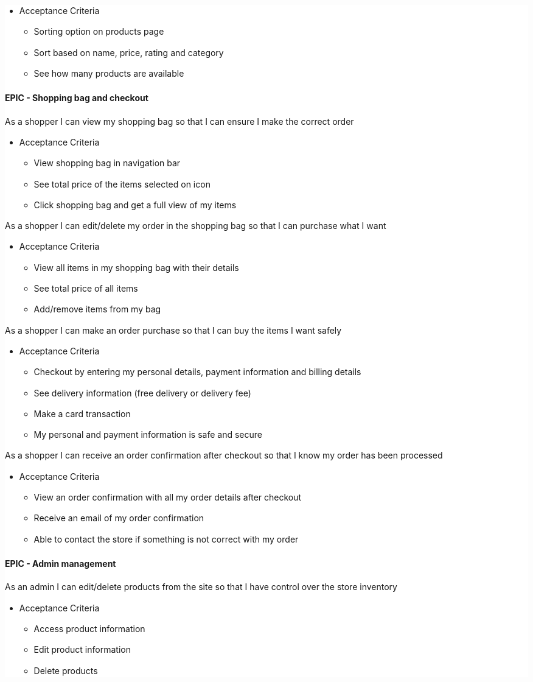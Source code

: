 - Acceptance Criteria
    * Sorting option on products page

    * Sort based on name, price, rating and category

    * See how many products are available


#### EPIC - Shopping bag and checkout

As a shopper I can view my shopping bag so that I can ensure I make the correct order

- Acceptance Criteria
    * View shopping bag in navigation bar

    * See total price of the items selected on icon

    * Click shopping bag and get a full view of my items


As a shopper I can edit/delete my order in the shopping bag so that I can purchase what I want

- Acceptance Criteria
    * View all items in my shopping bag with their details

    * See total price of all items

    * Add/remove items from my bag


As a shopper I can make an order purchase so that I can buy the items I want safely

- Acceptance Criteria
    * Checkout by entering my personal details, payment information and billing details

    * See delivery information (free delivery or delivery fee)

    * Make a card transaction

    * My personal and payment information is safe and secure


As a shopper I can receive an order confirmation after checkout so that I know my order has been processed

- Acceptance Criteria
    * View an order confirmation with all my order details after checkout

    * Receive an email of my order confirmation

    * Able to contact the store if something is not correct with my order


#### EPIC - Admin management

As an admin I can edit/delete products from the site so that I have control over the store inventory

- Acceptance Criteria
    * Access product information

    * Edit product information

    * Delete products
